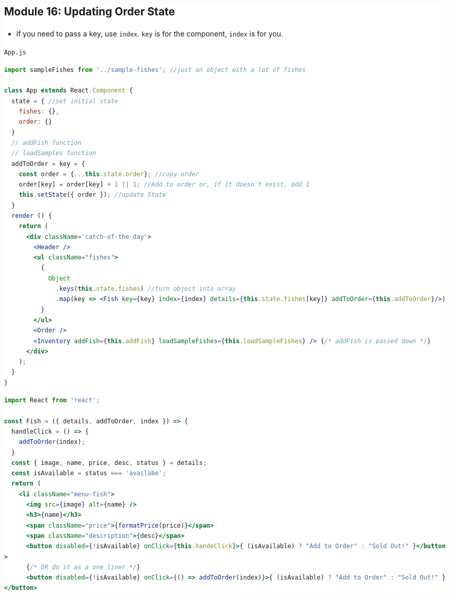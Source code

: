 ```jsx
```

## Module 16: Updating Order State
* if you need to pass a key, use `index`. `key` is for the component, `index` is for you.

`App.js`

```jsx
import sampleFishes from '../sample-fishes'; //just an object with a lot of fishes

class App extends React.Component {
  state = { //set initial state
    fishes: {},
    order: {}
  }
  // addFish function
  // loadSamples function
  addToOrder = key = {
    const order = {...this.state.order}; //copy order
    order[key] = order[key] + 1 || 1; //Add to order or, if it doesn't exist, add 1
    this.setState({ order }); //update State
  }
  render () {
    return (
      <div className='catch-of-the-day'>
        <Header />
        <ul className="fishes">
          {
            Object
              .keys(this.state.fishes) //turn object into array
              .map(key => <Fish key={key} index={index} details={this.state.fishes[key]} addToOrder={this.addToOrder}/>)
          }
        </ul>
        <Order />
        <Inventory addFish={this.addFish} loadSampleFishes={this.loadSampleFishes} /> {/* addFish is passed down */}
      </div>
    );
  }
}

```

```jsx
import React from 'react';

const Fish = ({ details, addToOrder, index }) => {
  handleClick = () => {
    addToOrder(index);
  }
  const { image, name, price, desc, status } = details;
  const isAvailable = status === 'availabe';
  return (
    <li className="menu-fish">
      <img src={image} alt={name} />
      <h3>{name}</h3>
      <span className="price">{formatPrice(price)}</span>
      <span className="description">{desc}</span>
      <button disabled={!isAvailable} onClick={this.handeClick}>{ (isAvailable) ? "Add to Order" : "Sold Out!" }</button>
      {/* OR do it as a one liner */}
      <button disabled={!isAvailable} onClick={() => addToOrder(index)}>{ (isAvailable) ? "Add to Order" : "Sold Out!" }</button>
```